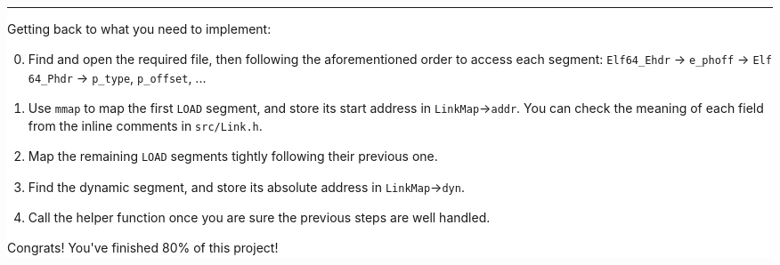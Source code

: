 
---
Getting back to what you need to implement: 

0. Find and open the required file, then following the aforementioned order to access each segment: 
`Elf64_Ehdr` -> `e_phoff` -> `Elf64_Phdr` -> `p_type`, `p_offset`, ...



1. Use `mmap` to map the first `LOAD` segment, and store its start address in `LinkMap`->`addr`.
You can check the meaning of each field from the inline comments in `src/Link.h`.

2. Map the remaining `LOAD` segments tightly following their previous one.

3. Find the dynamic segment, and store its absolute address in `LinkMap`->`dyn`.

4. Call the helper function once you are sure the previous steps are well handled.

Congrats! You've finished 80% of this project!
